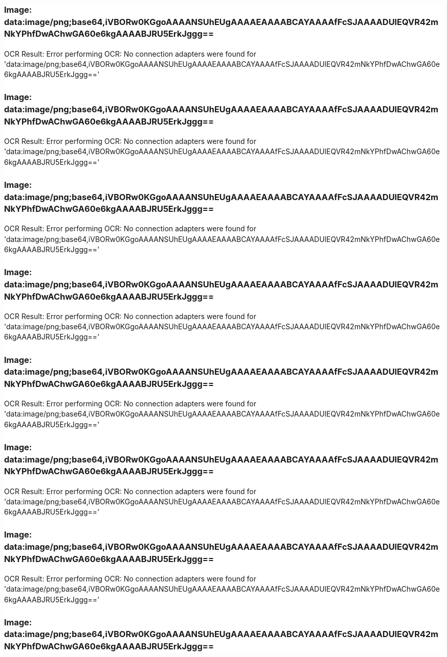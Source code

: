 ### Image: data:image/png;base64,iVBORw0KGgoAAAANSUhEUgAAAAEAAAABCAYAAAAfFcSJAAAADUlEQVR42mNkYPhfDwAChwGA60e6kgAAAABJRU5ErkJggg==

OCR Result: Error performing OCR: No connection adapters were found for 'data:image/png;base64,iVBORw0KGgoAAAANSUhEUgAAAAEAAAABCAYAAAAfFcSJAAAADUlEQVR42mNkYPhfDwAChwGA60e6kgAAAABJRU5ErkJggg=='

### Image: data:image/png;base64,iVBORw0KGgoAAAANSUhEUgAAAAEAAAABCAYAAAAfFcSJAAAADUlEQVR42mNkYPhfDwAChwGA60e6kgAAAABJRU5ErkJggg==

OCR Result: Error performing OCR: No connection adapters were found for 'data:image/png;base64,iVBORw0KGgoAAAANSUhEUgAAAAEAAAABCAYAAAAfFcSJAAAADUlEQVR42mNkYPhfDwAChwGA60e6kgAAAABJRU5ErkJggg=='

### Image: data:image/png;base64,iVBORw0KGgoAAAANSUhEUgAAAAEAAAABCAYAAAAfFcSJAAAADUlEQVR42mNkYPhfDwAChwGA60e6kgAAAABJRU5ErkJggg==

OCR Result: Error performing OCR: No connection adapters were found for 'data:image/png;base64,iVBORw0KGgoAAAANSUhEUgAAAAEAAAABCAYAAAAfFcSJAAAADUlEQVR42mNkYPhfDwAChwGA60e6kgAAAABJRU5ErkJggg=='

### Image: data:image/png;base64,iVBORw0KGgoAAAANSUhEUgAAAAEAAAABCAYAAAAfFcSJAAAADUlEQVR42mNkYPhfDwAChwGA60e6kgAAAABJRU5ErkJggg==

OCR Result: Error performing OCR: No connection adapters were found for 'data:image/png;base64,iVBORw0KGgoAAAANSUhEUgAAAAEAAAABCAYAAAAfFcSJAAAADUlEQVR42mNkYPhfDwAChwGA60e6kgAAAABJRU5ErkJggg=='

### Image: data:image/png;base64,iVBORw0KGgoAAAANSUhEUgAAAAEAAAABCAYAAAAfFcSJAAAADUlEQVR42mNkYPhfDwAChwGA60e6kgAAAABJRU5ErkJggg==

OCR Result: Error performing OCR: No connection adapters were found for 'data:image/png;base64,iVBORw0KGgoAAAANSUhEUgAAAAEAAAABCAYAAAAfFcSJAAAADUlEQVR42mNkYPhfDwAChwGA60e6kgAAAABJRU5ErkJggg=='

### Image: data:image/png;base64,iVBORw0KGgoAAAANSUhEUgAAAAEAAAABCAYAAAAfFcSJAAAADUlEQVR42mNkYPhfDwAChwGA60e6kgAAAABJRU5ErkJggg==

OCR Result: Error performing OCR: No connection adapters were found for 'data:image/png;base64,iVBORw0KGgoAAAANSUhEUgAAAAEAAAABCAYAAAAfFcSJAAAADUlEQVR42mNkYPhfDwAChwGA60e6kgAAAABJRU5ErkJggg=='

### Image: data:image/png;base64,iVBORw0KGgoAAAANSUhEUgAAAAEAAAABCAYAAAAfFcSJAAAADUlEQVR42mNkYPhfDwAChwGA60e6kgAAAABJRU5ErkJggg==

OCR Result: Error performing OCR: No connection adapters were found for 'data:image/png;base64,iVBORw0KGgoAAAANSUhEUgAAAAEAAAABCAYAAAAfFcSJAAAADUlEQVR42mNkYPhfDwAChwGA60e6kgAAAABJRU5ErkJggg=='

### Image: data:image/png;base64,iVBORw0KGgoAAAANSUhEUgAAAAEAAAABCAYAAAAfFcSJAAAADUlEQVR42mNkYPhfDwAChwGA60e6kgAAAABJRU5ErkJggg==
